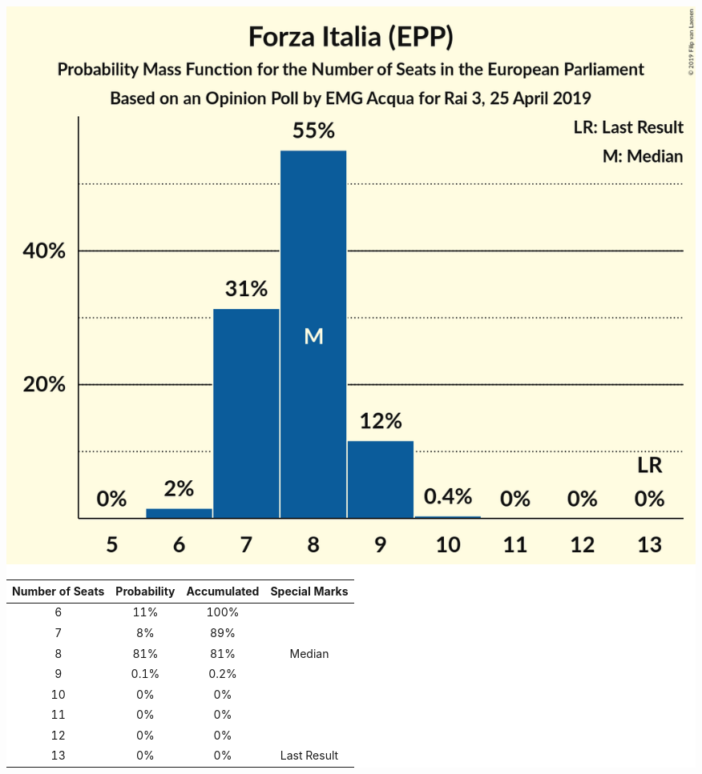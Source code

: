![Graph with seats probability mass function not yet produced](2019-04-25-EMGAcqua-seats-pmf-forzaitaliaepp.png "Seats Probability Mass Function")

| Number of Seats | Probability | Accumulated | Special Marks |
|:---------------:|:-----------:|:-----------:|:-------------:|
| 6 | 11% | 100% |  |
| 7 | 8% | 89% |  |
| 8 | 81% | 81% | Median |
| 9 | 0.1% | 0.2% |  |
| 10 | 0% | 0% |  |
| 11 | 0% | 0% |  |
| 12 | 0% | 0% |  |
| 13 | 0% | 0% | Last Result |
